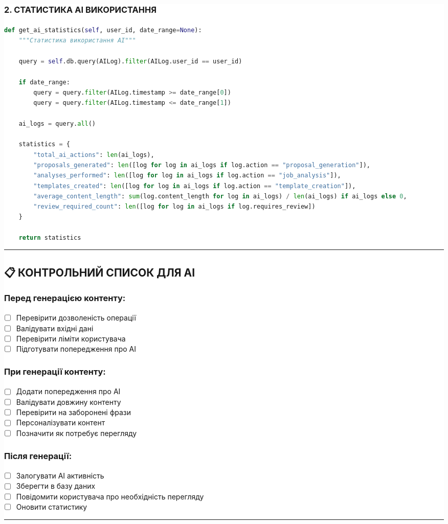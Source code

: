 ### **2. СТАТИСТИКА AI ВИКОРИСТАННЯ**
```python
def get_ai_statistics(self, user_id, date_range=None):
    """Статистика використання AI"""
    
    query = self.db.query(AILog).filter(AILog.user_id == user_id)
    
    if date_range:
        query = query.filter(AILog.timestamp >= date_range[0])
        query = query.filter(AILog.timestamp <= date_range[1])
    
    ai_logs = query.all()
    
    statistics = {
        "total_ai_actions": len(ai_logs),
        "proposals_generated": len([log for log in ai_logs if log.action == "proposal_generation"]),
        "analyses_performed": len([log for log in ai_logs if log.action == "job_analysis"]),
        "templates_created": len([log for log in ai_logs if log.action == "template_creation"]),
        "average_content_length": sum(log.content_length for log in ai_logs) / len(ai_logs) if ai_logs else 0,
        "review_required_count": len([log for log in ai_logs if log.requires_review])
    }
    
    return statistics
```

---

## 📋 **КОНТРОЛЬНИЙ СПИСОК ДЛЯ AI**

### **Перед генерацією контенту:**
- [ ] Перевірити дозволеність операції
- [ ] Валідувати вхідні дані
- [ ] Перевірити ліміти користувача
- [ ] Підготувати попередження про AI

### **При генерації контенту:**
- [ ] Додати попередження про AI
- [ ] Валідувати довжину контенту
- [ ] Перевірити на заборонені фрази
- [ ] Персоналізувати контент
- [ ] Позначити як потребує перегляду

### **Після генерації:**
- [ ] Залогувати AI активність
- [ ] Зберегти в базу даних
- [ ] Повідомити користувача про необхідність перегляду
- [ ] Оновити статистику

---